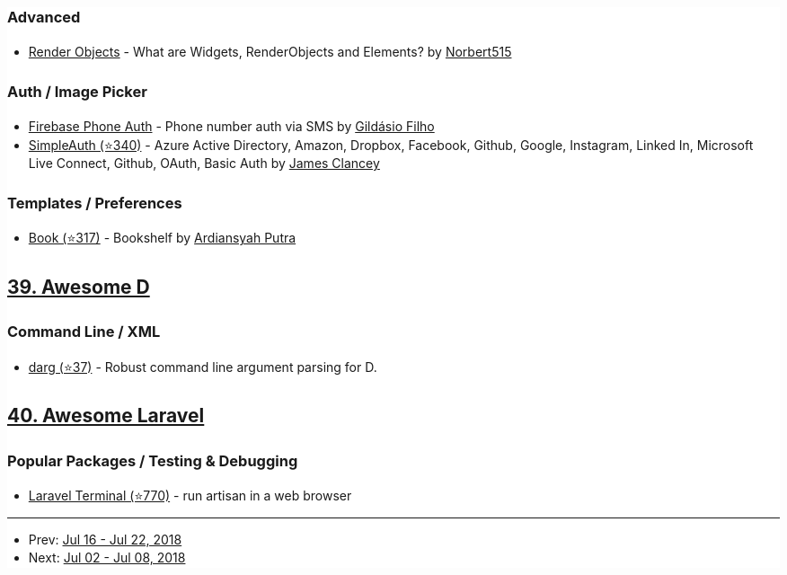 ### Advanced

*   [Render Objects](https://medium.com/flutter-community/flutter-what-are-widgets-renderobjects-and-elements-630a57d05208)  - What are Widgets, RenderObjects and Elements? by [Norbert515](https://github.com/Norbert515)

### Auth / Image Picker

*   [Firebase Phone Auth](https://medium.com/@gildaswise/flutter-adding-sign-in-with-google-and-phone-authentication-to-your-app-69f681518f9b)  - Phone number auth via SMS by [Gildásio Filho](https://github.com/gildaswise)
*   [SimpleAuth (⭐340)](https://github.com/Clancey/simple_auth)  - Azure Active Directory, Amazon, Dropbox, Facebook, Github, Google, Instagram, Linked In, Microsoft Live Connect, Github, OAuth, Basic Auth by [James Clancey](https://github.com/Clancey)

### Templates / Preferences

*   [Book (⭐317)](https://github.com/putraxor/flutter-book-app)  - Bookshelf by [Ardiansyah Putra](https://github.com/putraxor)

## [39. Awesome D](/content/dlang-community/awesome-d/week/README.md)

### Command Line / XML

*   [darg (⭐37)](https://github.com/jasonwhite/darg) - Robust command line argument parsing for D.

## [40. Awesome Laravel](/content/chiraggude/awesome-laravel/week/README.md)

### Popular Packages / Testing & Debugging

*   [Laravel Terminal (⭐770)](https://github.com/recca0120/laravel-terminal) - run artisan in a web browser

---

- Prev: [Jul 16 - Jul 22, 2018](/content/2018/29/README.md)
- Next: [Jul 02 - Jul 08, 2018](/content/2018/27/README.md)